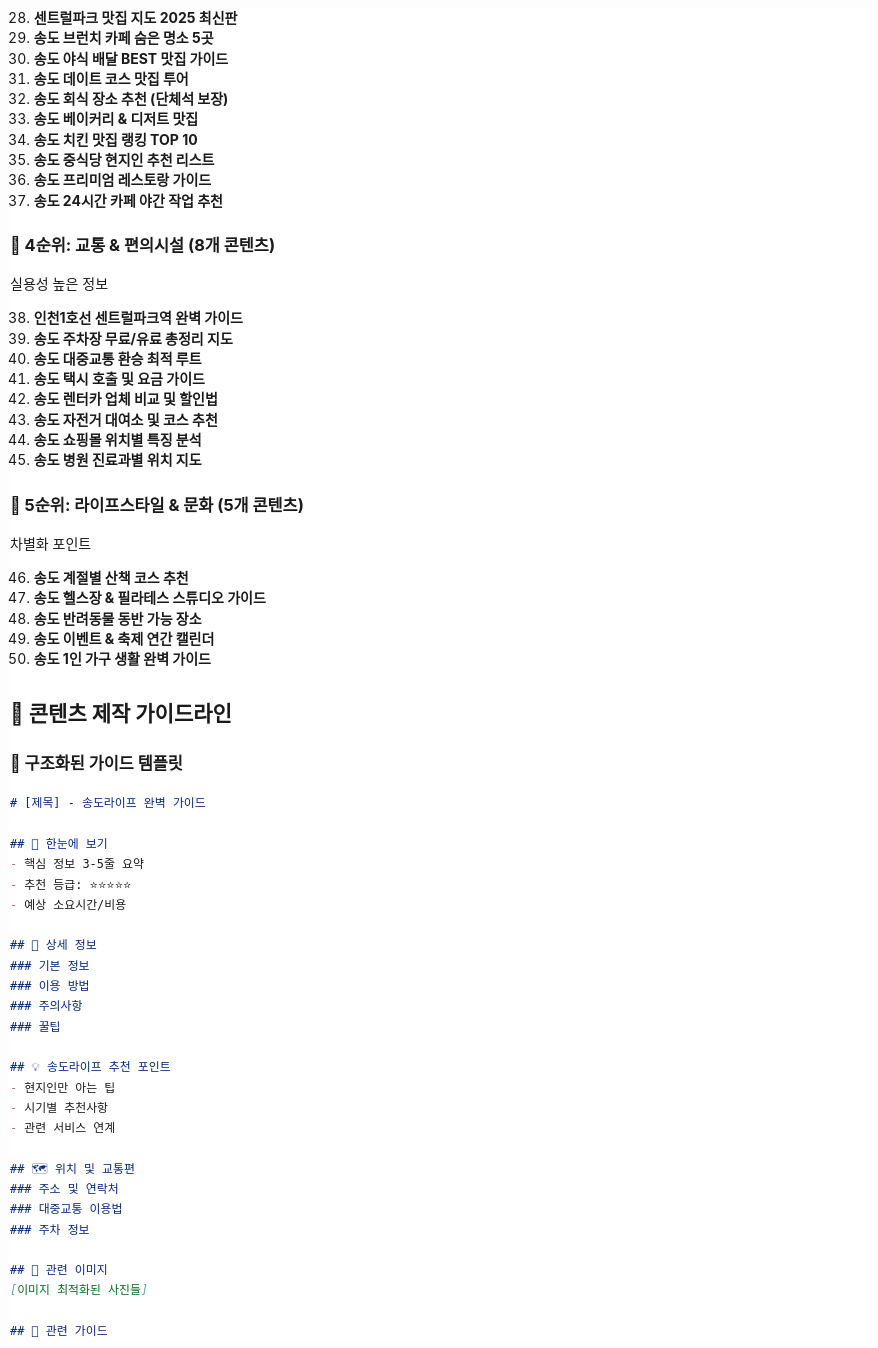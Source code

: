 28. **센트럴파크 맛집 지도 2025 최신판**
29. **송도 브런치 카페 숨은 명소 5곳**
30. **송도 야식 배달 BEST 맛집 가이드**
31. **송도 데이트 코스 맛집 투어**
32. **송도 회식 장소 추천 (단체석 보장)**
33. **송도 베이커리 & 디저트 맛집**
34. **송도 치킨 맛집 랭킹 TOP 10**
35. **송도 중식당 현지인 추천 리스트**
36. **송도 프리미엄 레스토랑 가이드**
37. **송도 24시간 카페 야간 작업 추천**

### 📍 4순위: 교통 & 편의시설 (8개 콘텐츠)
실용성 높은 정보

38. **인천1호선 센트럴파크역 완벽 가이드**
39. **송도 주차장 무료/유료 총정리 지도**
40. **송도 대중교통 환승 최적 루트**
41. **송도 택시 호출 및 요금 가이드**
42. **송도 렌터카 업체 비교 및 할인법**
43. **송도 자전거 대여소 및 코스 추천**
44. **송도 쇼핑몰 위치별 특징 분석**
45. **송도 병원 진료과별 위치 지도**

### 🌟 5순위: 라이프스타일 & 문화 (5개 콘텐츠)
차별화 포인트

46. **송도 계절별 산책 코스 추천**
47. **송도 헬스장 & 필라테스 스튜디오 가이드**
48. **송도 반려동물 동반 가능 장소**
49. **송도 이벤트 & 축제 연간 캘린더**
50. **송도 1인 가구 생활 완벽 가이드**

## 🎨 콘텐츠 제작 가이드라인

### 📝 구조화된 가이드 템플릿

```markdown
# [제목] - 송도라이프 완벽 가이드

## 🎯 한눈에 보기
- 핵심 정보 3-5줄 요약
- 추천 등급: ⭐⭐⭐⭐⭐
- 예상 소요시간/비용

## 📍 상세 정보
### 기본 정보
### 이용 방법
### 주의사항
### 꿀팁

## 💡 송도라이프 추천 포인트
- 현지인만 아는 팁
- 시기별 추천사항
- 관련 서비스 연계

## 🗺️ 위치 및 교통편
### 주소 및 연락처
### 대중교통 이용법
### 주차 정보

## 📸 관련 이미지
[이미지 최적화된 사진들]

## 🔗 관련 가이드
```